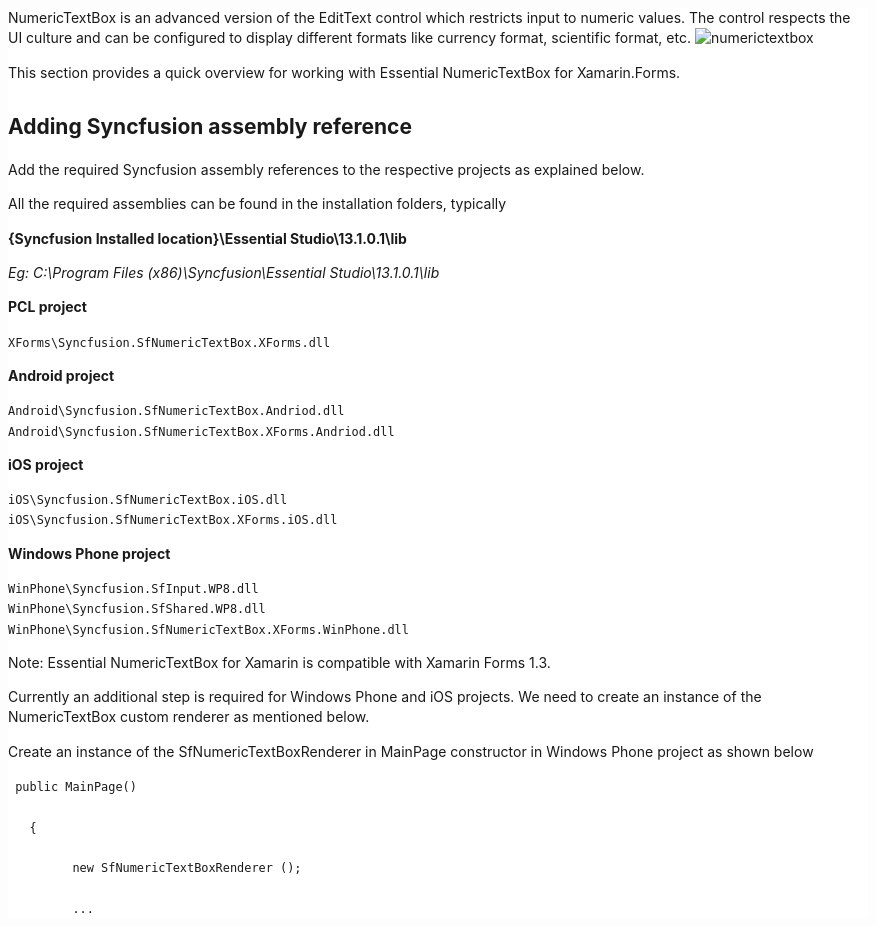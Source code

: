 NumericTextBox is an advanced version of the EditText control which restricts input to numeric values. The control respects the UI culture and can be configured to display different formats like currency format, scientific format, etc.
![numerictextbox](http://www.syncfusion.com/Content/en-US/products/Images/Xamarin/numerictextbox/numerictextbox.png)

This section provides a quick overview for working with Essential NumericTextBox for Xamarin.Forms.

## Adding Syncfusion assembly reference
Add the required Syncfusion assembly references to the respective projects as explained below.

All the required assemblies can be found in the installation folders, typically

**{Syncfusion Installed location}\Essential Studio\13.1.0.1\lib**

_Eg: C:\Program Files (x86)\Syncfusion\Essential Studio\13.1.0.1\lib_

**PCL project**

```
XForms\Syncfusion.SfNumericTextBox.XForms.dll 
```

**Android project**

```
Android\Syncfusion.SfNumericTextBox.Andriod.dll
Android\Syncfusion.SfNumericTextBox.XForms.Andriod.dll
```

**iOS project**

```
iOS\Syncfusion.SfNumericTextBox.iOS.dll 
iOS\Syncfusion.SfNumericTextBox.XForms.iOS.dll
```

**Windows Phone project**

```
WinPhone\Syncfusion.SfInput.WP8.dll
WinPhone\Syncfusion.SfShared.WP8.dll
WinPhone\Syncfusion.SfNumericTextBox.XForms.WinPhone.dll
```

Note: Essential NumericTextBox for Xamarin is compatible with Xamarin Forms 1.3.

Currently an additional step is required for Windows Phone and iOS projects. We need to create an instance of the NumericTextBox custom renderer as mentioned below.

Create an instance of the SfNumericTextBoxRenderer in MainPage constructor in Windows Phone project as shown below

     public MainPage()

       {

             new SfNumericTextBoxRenderer ();

             ...  
